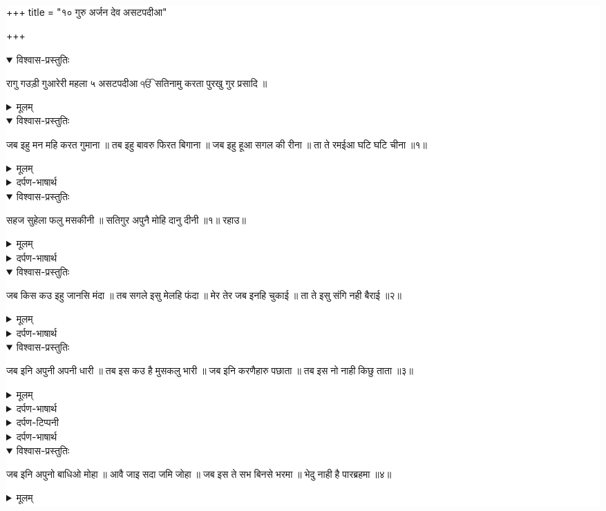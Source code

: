 +++
title = "१० गुरु अर्जन देव असटपदीआ"

+++
<details open><summary>विश्वास-प्रस्तुतिः</summary>

रागु गउड़ी गुआरेरी महला ५ असटपदीआ
ੴ सतिनामु करता पुरखु गुर प्रसादि ॥
</details>

<details><summary>मूलम्</summary></details>

<details open><summary>विश्वास-प्रस्तुतिः</summary>

जब इहु मन महि करत गुमाना ॥ तब इहु बावरु फिरत बिगाना ॥ जब इहु हूआ सगल की रीना ॥ ता ते रमईआ घटि घटि चीना ॥१॥
</details>

<details><summary>मूलम्</summary></details>

<details><summary>दर्पण-भाषार्थ</summary></details>

<details open><summary>विश्वास-प्रस्तुतिः</summary>

सहज सुहेला फलु मसकीनी ॥ सतिगुर अपुनै मोहि दानु दीनी ॥१॥ रहाउ॥
</details>

<details><summary>मूलम्</summary></details>

<details><summary>दर्पण-भाषार्थ</summary></details>

<details open><summary>विश्वास-प्रस्तुतिः</summary>

जब किस कउ इहु जानसि मंदा ॥ तब सगले इसु मेलहि फंदा ॥ मेर तेर जब इनहि चुकाई ॥ ता ते इसु संगि नही बैराई ॥२॥
</details>

<details><summary>मूलम्</summary></details>

<details><summary>दर्पण-भाषार्थ</summary></details>

<details open><summary>विश्वास-प्रस्तुतिः</summary>

जब इनि अपुनी अपनी धारी ॥ तब इस कउ है मुसकलु भारी ॥ जब इनि करणैहारु पछाता ॥ तब इस नो नाही किछु ताता ॥३॥
</details>

<details><summary>मूलम्</summary></details>

<details><summary>दर्पण-भाषार्थ</summary></details>

<details><summary>दर्पण-टिप्पनी</summary></details>

<details><summary>दर्पण-भाषार्थ</summary></details>

<details open><summary>विश्वास-प्रस्तुतिः</summary>

जब इनि अपुनो बाधिओ मोहा ॥ आवै जाइ सदा जमि जोहा ॥ जब इस ते सभ बिनसे भरमा ॥ भेदु नाही है पारब्रहमा ॥४॥
</details>

<details><summary>मूलम्</summary></details>
